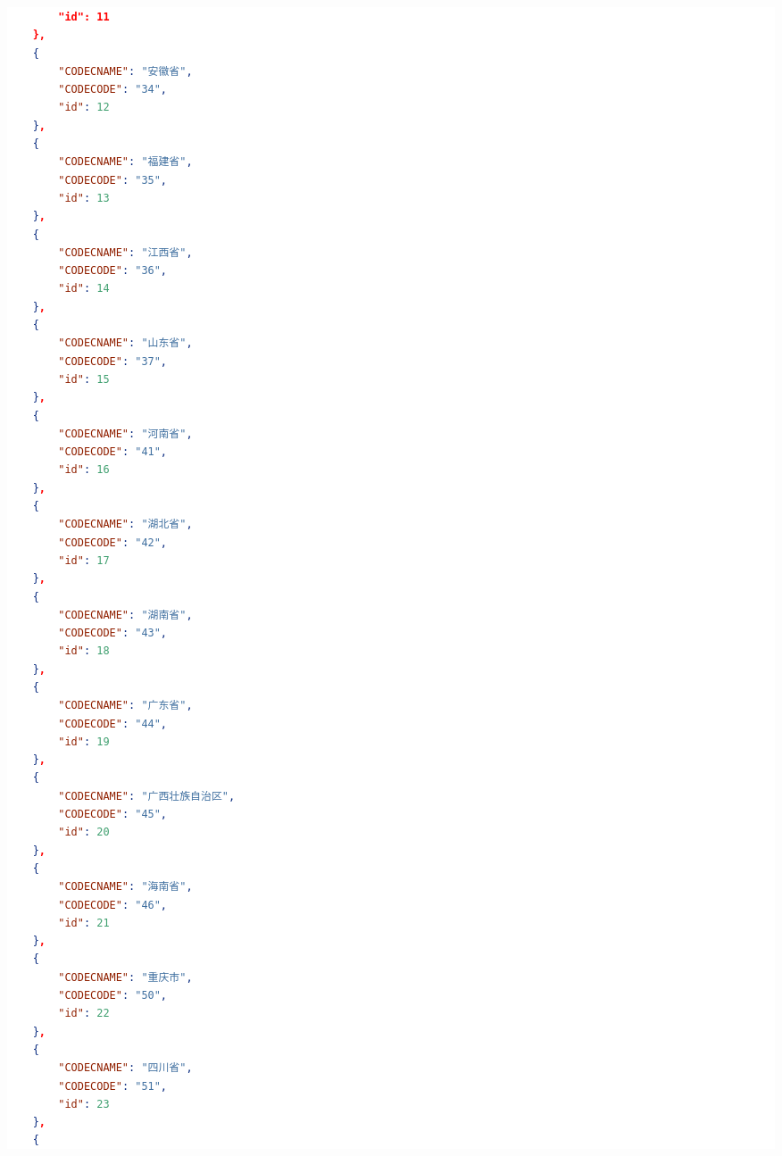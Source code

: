 ``` json
        "id": 11
    }, 
    {
        "CODECNAME": "安徽省", 
        "CODECODE": "34", 
        "id": 12
    }, 
    {
        "CODECNAME": "福建省", 
        "CODECODE": "35", 
        "id": 13
    }, 
    {
        "CODECNAME": "江西省", 
        "CODECODE": "36", 
        "id": 14
    }, 
    {
        "CODECNAME": "山东省", 
        "CODECODE": "37", 
        "id": 15
    }, 
    {
        "CODECNAME": "河南省", 
        "CODECODE": "41", 
        "id": 16
    }, 
    {
        "CODECNAME": "湖北省", 
        "CODECODE": "42", 
        "id": 17
    }, 
    {
        "CODECNAME": "湖南省", 
        "CODECODE": "43", 
        "id": 18
    }, 
    {
        "CODECNAME": "广东省", 
        "CODECODE": "44", 
        "id": 19
    }, 
    {
        "CODECNAME": "广西壮族自治区", 
        "CODECODE": "45", 
        "id": 20
    }, 
    {
        "CODECNAME": "海南省", 
        "CODECODE": "46", 
        "id": 21
    }, 
    {
        "CODECNAME": "重庆市", 
        "CODECODE": "50", 
        "id": 22
    }, 
    {
        "CODECNAME": "四川省", 
        "CODECODE": "51", 
        "id": 23
    }, 
    {
```